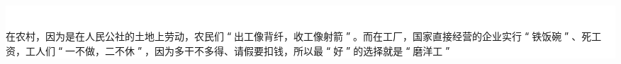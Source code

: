   </span>
  <br/>
 </p>
 <p class="p2">
  <span class="s1">
   在农村，因为是在人民公社的土地上劳动，农民们
  </span>
  <span class="s2">
   “
  </span>
  <span class="s1">
   出工像背纤，收工像射箭
  </span>
  <span class="s2">
   ”
  </span>
  <span class="s1">
   。而在工厂，国家直接经营的企业实行
  </span>
  <span class="s2">
   “
  </span>
  <span class="s1">
   铁饭碗
  </span>
  <span class="s2">
   ”
  </span>
  <span class="s1">
   、死工资，工人们
  </span>
  <span class="s2">
   “
  </span>
  <span class="s1">
   一不做，二不休
  </span>
  <span class="s2">
   ”
  </span>
  <span class="s1">
   ，因为多干不多得、请假要扣钱，所以最
  </span>
  <span class="s2">
   “
  </span>
  <span class="s1">
   好
  </span>
  <span class="s2">
   ”
  </span>
  <span class="s1">
   的选择就是
  </span>
  <span class="s2">
   “
  </span>
  <span class="s1">
   磨洋工
  </span>
  <span class="s2">
   ”
  </span>